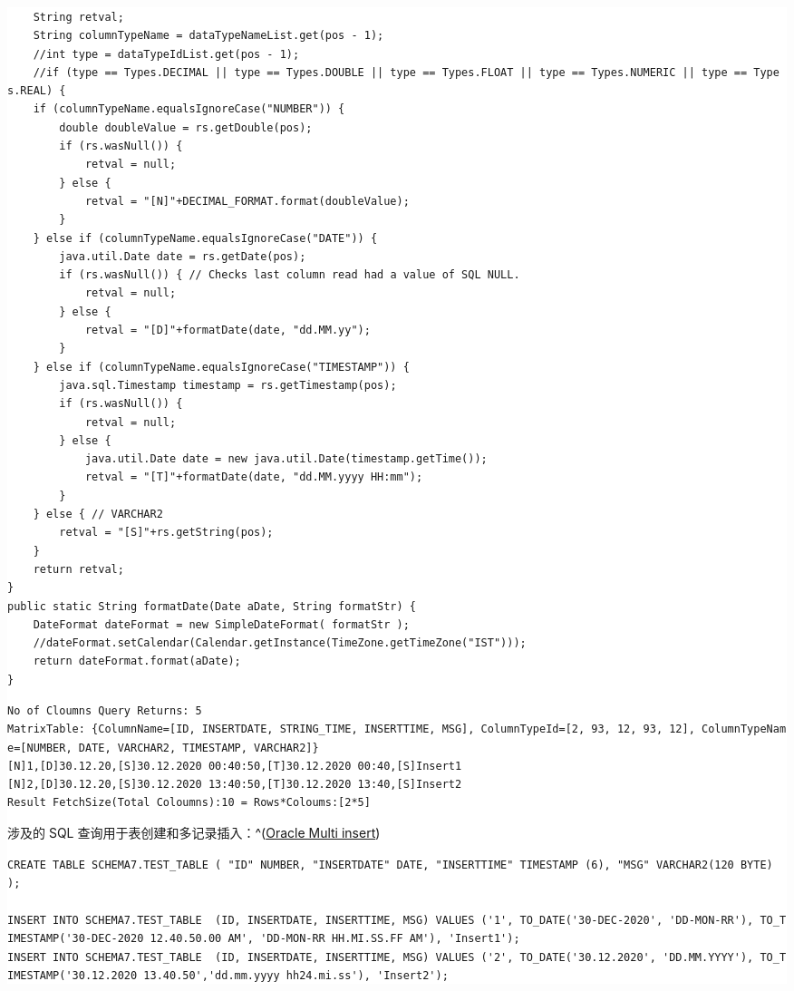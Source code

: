 ```
    String retval;
    String columnTypeName = dataTypeNameList.get(pos - 1);
    //int type = dataTypeIdList.get(pos - 1);
    //if (type == Types.DECIMAL || type == Types.DOUBLE || type == Types.FLOAT || type == Types.NUMERIC || type == Types.REAL) {
    if (columnTypeName.equalsIgnoreCase("NUMBER")) {
        double doubleValue = rs.getDouble(pos);
        if (rs.wasNull()) {
            retval = null;
        } else {
            retval = "[N]"+DECIMAL_FORMAT.format(doubleValue);
        }
    } else if (columnTypeName.equalsIgnoreCase("DATE")) {
        java.util.Date date = rs.getDate(pos);
        if (rs.wasNull()) { // Checks last column read had a value of SQL NULL.
            retval = null;
        } else {
            retval = "[D]"+formatDate(date, "dd.MM.yy");
        }
    } else if (columnTypeName.equalsIgnoreCase("TIMESTAMP")) {
        java.sql.Timestamp timestamp = rs.getTimestamp(pos);
        if (rs.wasNull()) {
            retval = null;
        } else {
            java.util.Date date = new java.util.Date(timestamp.getTime());
            retval = "[T]"+formatDate(date, "dd.MM.yyyy HH:mm");
        }
    } else { // VARCHAR2
        retval = "[S]"+rs.getString(pos);
    }
    return retval;
}
public static String formatDate(Date aDate, String formatStr) {
    DateFormat dateFormat = new SimpleDateFormat( formatStr );
    //dateFormat.setCalendar(Calendar.getInstance(TimeZone.getTimeZone("IST")));
    return dateFormat.format(aDate);
} 
```

```
No of Cloumns Query Returns: 5
MatrixTable: {ColumnName=[ID, INSERTDATE, STRING_TIME, INSERTTIME, MSG], ColumnTypeId=[2, 93, 12, 93, 12], ColumnTypeName=[NUMBER, DATE, VARCHAR2, TIMESTAMP, VARCHAR2]}
[N]1,[D]30.12.20,[S]30.12.2020 00:40:50,[T]30.12.2020 00:40,[S]Insert1
[N]2,[D]30.12.20,[S]30.12.2020 13:40:50,[T]30.12.2020 13:40,[S]Insert2
Result FetchSize(Total Coloumns):10 = Rows*Coloums:[2*5] 
```

涉及的 SQL 查询用于表创建和多记录插入：^([Oracle Multi insert](https://stackoverflow.com/a/59580311/5081877))

```
CREATE TABLE SCHEMA7.TEST_TABLE ( "ID" NUMBER, "INSERTDATE" DATE, "INSERTTIME" TIMESTAMP (6), "MSG" VARCHAR2(120 BYTE) );

INSERT INTO SCHEMA7.TEST_TABLE  (ID, INSERTDATE, INSERTTIME, MSG) VALUES ('1', TO_DATE('30-DEC-2020', 'DD-MON-RR'), TO_TIMESTAMP('30-DEC-2020 12.40.50.00 AM', 'DD-MON-RR HH.MI.SS.FF AM'), 'Insert1');
INSERT INTO SCHEMA7.TEST_TABLE  (ID, INSERTDATE, INSERTTIME, MSG) VALUES ('2', TO_DATE('30.12.2020', 'DD.MM.YYYY'), TO_TIMESTAMP('30.12.2020 13.40.50','dd.mm.yyyy hh24.mi.ss'), 'Insert2'); 
```
